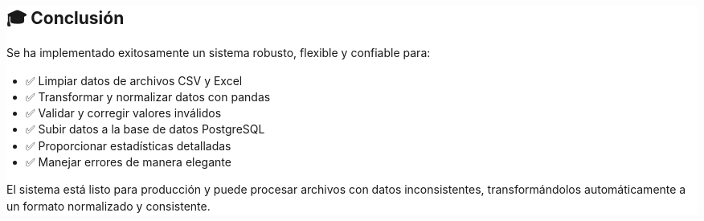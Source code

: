
## 🎓 Conclusión

Se ha implementado exitosamente un sistema robusto, flexible y confiable para:
- ✅ Limpiar datos de archivos CSV y Excel
- ✅ Transformar y normalizar datos con pandas
- ✅ Validar y corregir valores inválidos
- ✅ Subir datos a la base de datos PostgreSQL
- ✅ Proporcionar estadísticas detalladas
- ✅ Manejar errores de manera elegante

El sistema está listo para producción y puede procesar archivos con datos inconsistentes, transformándolos automáticamente a un formato normalizado y consistente.

